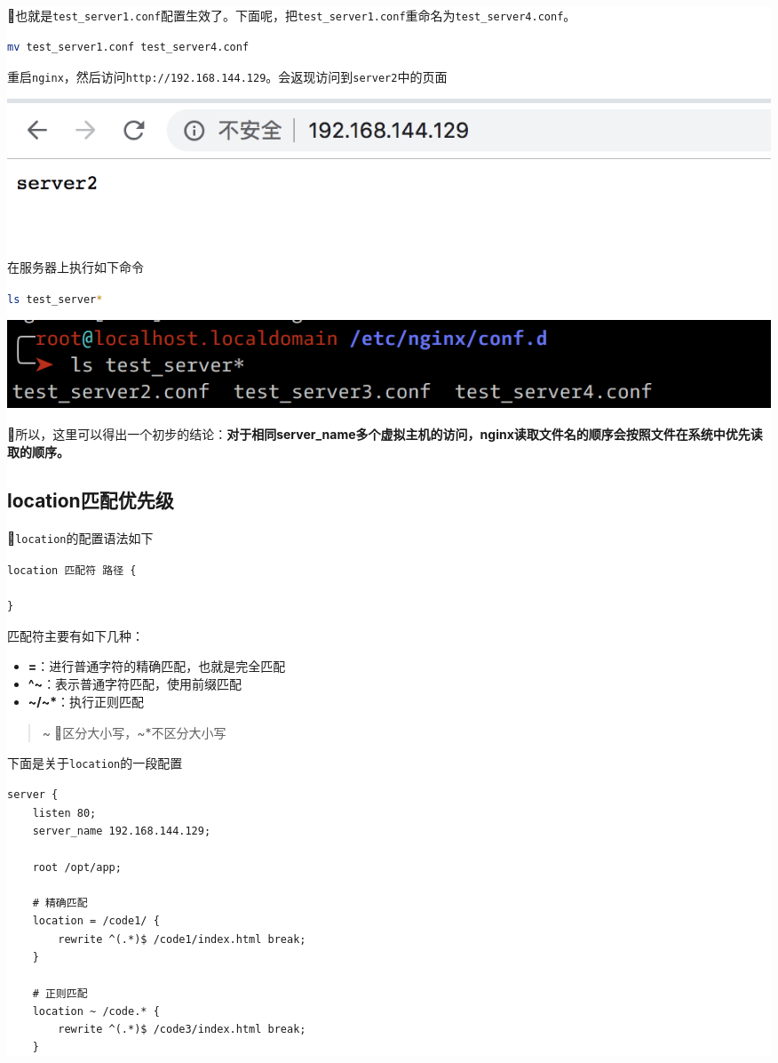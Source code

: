 也就是`test_server1.conf`配置生效了。下面呢，把`test_server1.conf`重命名为`test_server4.conf`。

```bash
mv test_server1.conf test_server4.conf
```

重启`nginx`，然后访问`http://192.168.144.129`。会返现访问到`server2`中的页面

![](/blog/server2.png)

在服务器上执行如下命令

```bash
ls test_server*
```

![](/blog/ls-test_server.png)

所以，这里可以得出一个初步的结论：**对于相同server_name多个虚拟主机的访问，nginx读取文件名的顺序会按照文件在系统中优先读取的顺序。**

## location匹配优先级

`location`的配置语法如下

```nginx
location 匹配符 路径 {

}
```

匹配符主要有如下几种：

- **=**：进行普通字符的精确匹配，也就是完全匹配
- **^~**：表示普通字符匹配，使用前缀匹配
- **~/~\***：执行正则匹配

> ~ 区分大小写，~*不区分大小写


下面是关于`location`的一段配置

```nginx
server {
	listen 80;
	server_name 192.168.144.129;

	root /opt/app;

	# 精确匹配
	location = /code1/ {
		rewrite ^(.*)$ /code1/index.html break;
	}

	# 正则匹配
	location ~ /code.* {
		rewrite ^(.*)$ /code3/index.html break;
	}
```